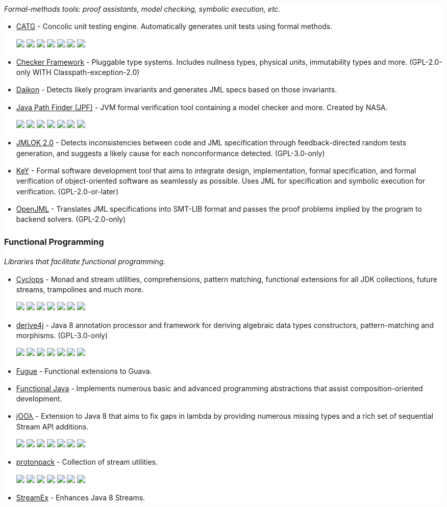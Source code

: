 _Formal-methods tools: proof assistants, model checking, symbolic execution, etc._

- [CATG](https://github.com/ksen007/janala2) - Concolic unit testing engine. Automatically generates unit tests using formal methods.

   ![](https://img.shields.io/github/stars/ksen007/janala2) ![](https://img.shields.io/github/last-commit/ksen007/janala2) ![](https://img.shields.io/github/issues/ksen007/janala2) ![](https://img.shields.io/github/issues-pr/ksen007/janala2) ![](https://img.shields.io/github/license/ksen007/janala2) ![](https://img.shields.io/github/forks/ksen007/janala2) ![](https://img.shields.io/github/contributors/ksen007/janala2)

- [Checker Framework](https://checkerframework.org) - Pluggable type systems. Includes nullness types, physical units, immutability types and more. (GPL-2.0-only WITH Classpath-exception-2.0)
- [Daikon](https://plse.cs.washington.edu/daikon/) - Detects likely program invariants and generates JML specs based on those invariants.
- [Java Path Finder (JPF)](https://github.com/javapathfinder/jpf-core) - JVM formal verification tool containing a model checker and more. Created by NASA.

   ![](https://img.shields.io/github/stars/javapathfinder/jpf-core) ![](https://img.shields.io/github/last-commit/javapathfinder/jpf-core) ![](https://img.shields.io/github/issues/javapathfinder/jpf-core) ![](https://img.shields.io/github/issues-pr/javapathfinder/jpf-core) ![](https://img.shields.io/github/license/javapathfinder/jpf-core) ![](https://img.shields.io/github/forks/javapathfinder/jpf-core) ![](https://img.shields.io/github/contributors/javapathfinder/jpf-core)

- [JMLOK 2.0](https://massoni.computacao.ufcg.edu.br/home/jmlok) - Detects inconsistencies between code and JML specification through feedback-directed random tests generation, and suggests a likely cause for each nonconformance detected. (GPL-3.0-only)
- [KeY](https://www.key-project.org) - Formal software development tool that aims to integrate design, implementation, formal specification, and formal verification of object-oriented software as seamlessly as possible. Uses JML for specification and symbolic execution for verification. (GPL-2.0-or-later)
- [OpenJML](http://www.openjml.org) - Translates JML specifications into SMT-LIB format and passes the proof problems implied by the program to backend solvers. (GPL-2.0-only)

### Functional Programming

_Libraries that facilitate functional programming._

- [Cyclops](https://github.com/aol/cyclops) - Monad and stream utilities, comprehensions, pattern matching, functional extensions for all JDK collections, future streams, trampolines and much more.

   ![](https://img.shields.io/github/stars/aol/cyclops) ![](https://img.shields.io/github/last-commit/aol/cyclops) ![](https://img.shields.io/github/issues/aol/cyclops) ![](https://img.shields.io/github/issues-pr/aol/cyclops) ![](https://img.shields.io/github/license/aol/cyclops) ![](https://img.shields.io/github/forks/aol/cyclops) ![](https://img.shields.io/github/contributors/aol/cyclops)

- [derive4j](https://github.com/derive4j/derive4j) - Java 8 annotation processor and framework for deriving algebraic data types constructors, pattern-matching and morphisms. (GPL-3.0-only)

   ![](https://img.shields.io/github/stars/derive4j/derive4j) ![](https://img.shields.io/github/last-commit/derive4j/derive4j) ![](https://img.shields.io/github/issues/derive4j/derive4j) ![](https://img.shields.io/github/issues-pr/derive4j/derive4j) ![](https://img.shields.io/github/license/derive4j/derive4j) ![](https://img.shields.io/github/forks/derive4j/derive4j) ![](https://img.shields.io/github/contributors/derive4j/derive4j)

- [Fugue](https://bitbucket.org/atlassian/fugue) - Functional extensions to Guava.
- [Functional Java](http://www.functionaljava.org) - Implements numerous basic and advanced programming abstractions that assist composition-oriented development.
- [jOOλ](https://github.com/jOOQ/jOOL) - Extension to Java 8 that aims to fix gaps in lambda by providing numerous missing types and a rich set of sequential Stream API additions.

   ![](https://img.shields.io/github/stars/jOOQ/jOOL) ![](https://img.shields.io/github/last-commit/jOOQ/jOOL) ![](https://img.shields.io/github/issues/jOOQ/jOOL) ![](https://img.shields.io/github/issues-pr/jOOQ/jOOL) ![](https://img.shields.io/github/license/jOOQ/jOOL) ![](https://img.shields.io/github/forks/jOOQ/jOOL) ![](https://img.shields.io/github/contributors/jOOQ/jOOL)

- [protonpack](https://github.com/poetix/protonpack) - Collection of stream utilities.

   ![](https://img.shields.io/github/stars/poetix/protonpack) ![](https://img.shields.io/github/last-commit/poetix/protonpack) ![](https://img.shields.io/github/issues/poetix/protonpack) ![](https://img.shields.io/github/issues-pr/poetix/protonpack) ![](https://img.shields.io/github/license/poetix/protonpack) ![](https://img.shields.io/github/forks/poetix/protonpack) ![](https://img.shields.io/github/contributors/poetix/protonpack)

- [StreamEx](https://github.com/amaembo/streamex) - Enhances Java 8 Streams.
